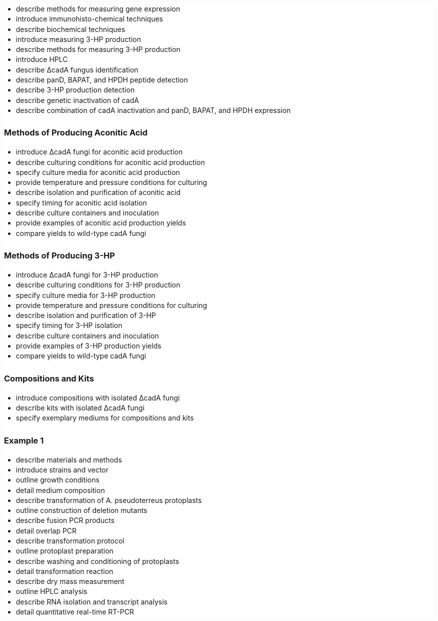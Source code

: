 - describe methods for measuring gene expression
- introduce immunohisto-chemical techniques
- describe biochemical techniques
- introduce measuring 3-HP production
- describe methods for measuring 3-HP production
- introduce HPLC
- describe ΔcadA fungus identification
- describe panD, BAPAT, and HPDH peptide detection
- describe 3-HP production detection
- describe genetic inactivation of cadA
- describe combination of cadA inactivation and panD, BAPAT, and HPDH expression

### Methods of Producing Aconitic Acid

- introduce ΔcadA fungi for aconitic acid production
- describe culturing conditions for aconitic acid production
- specify culture media for aconitic acid production
- provide temperature and pressure conditions for culturing
- describe isolation and purification of aconitic acid
- specify timing for aconitic acid isolation
- describe culture containers and inoculation
- provide examples of aconitic acid production yields
- compare yields to wild-type cadA fungi

### Methods of Producing 3-HP

- introduce ΔcadA fungi for 3-HP production
- describe culturing conditions for 3-HP production
- specify culture media for 3-HP production
- provide temperature and pressure conditions for culturing
- describe isolation and purification of 3-HP
- specify timing for 3-HP isolation
- describe culture containers and inoculation
- provide examples of 3-HP production yields
- compare yields to wild-type cadA fungi

### Compositions and Kits

- introduce compositions with isolated ΔcadA fungi
- describe kits with isolated ΔcadA fungi
- specify exemplary mediums for compositions and kits

### Example 1

- describe materials and methods
- introduce strains and vector
- outline growth conditions
- detail medium composition
- describe transformation of A. pseudoterreus protoplasts
- outline construction of deletion mutants
- describe fusion PCR products
- detail overlap PCR
- describe transformation protocol
- outline protoplast preparation
- describe washing and conditioning of protoplasts
- detail transformation reaction
- describe dry mass measurement
- outline HPLC analysis
- describe RNA isolation and transcript analysis
- detail quantitative real-time RT-PCR
